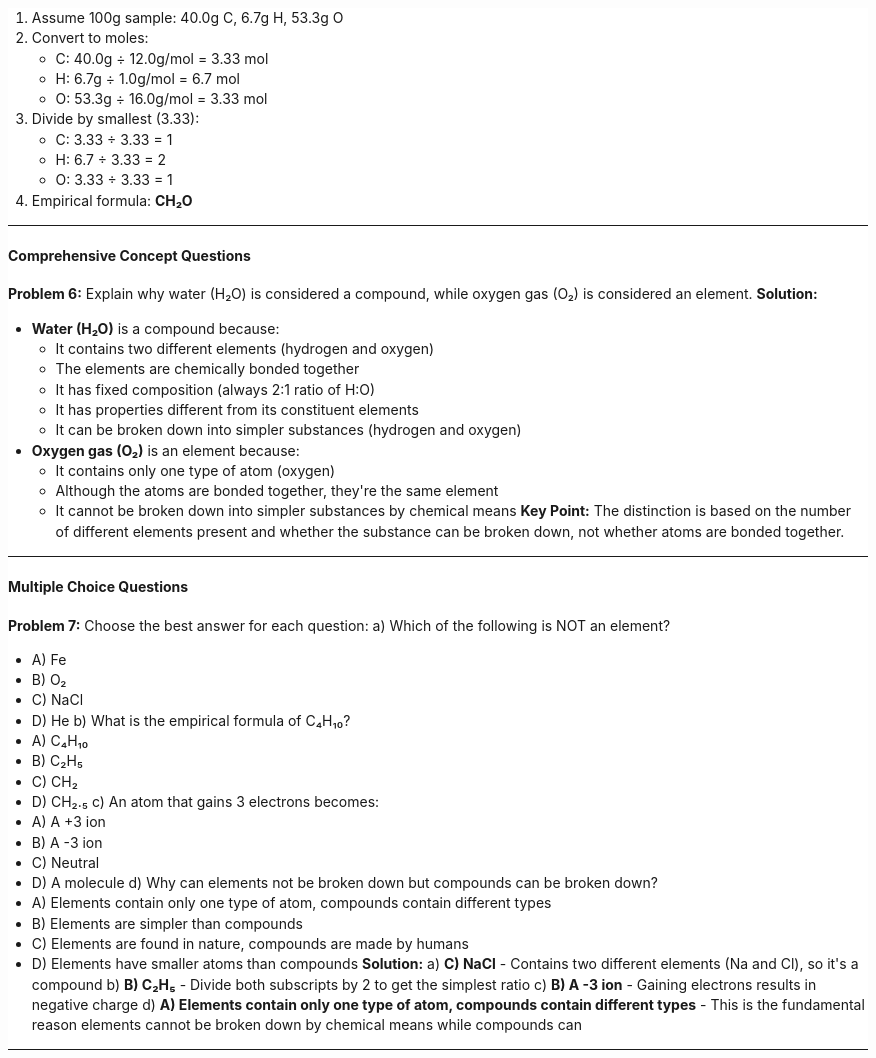 1. Assume 100g sample: 40.0g C, 6.7g H, 53.3g O
2. Convert to moles:
   - C: 40.0g ÷ 12.0g/mol = 3.33 mol
   - H: 6.7g ÷ 1.0g/mol = 6.7 mol
   - O: 53.3g ÷ 16.0g/mol = 3.33 mol
3. Divide by smallest (3.33):
   - C: 3.33 ÷ 3.33 = 1
   - H: 6.7 ÷ 3.33 = 2
   - O: 3.33 ÷ 3.33 = 1
4. Empirical formula: **CH₂O**

---

#### **Comprehensive Concept Questions**

**Problem 6:** Explain why water (H₂O) is considered a compound, while oxygen gas (O₂) is considered an element.
**Solution:**

- **Water (H₂O)** is a compound because:
  - It contains two different elements (hydrogen and oxygen)
  - The elements are chemically bonded together
  - It has fixed composition (always 2:1 ratio of H:O)
  - It has properties different from its constituent elements
  - It can be broken down into simpler substances (hydrogen and oxygen)
- **Oxygen gas (O₂)** is an element because:
  - It contains only one type of atom (oxygen)
  - Although the atoms are bonded together, they're the same element
  - It cannot be broken down into simpler substances by chemical means
**Key Point:** The distinction is based on the number of different elements present and whether the substance can be broken down, not whether atoms are bonded together.

---

#### **Multiple Choice Questions**

**Problem 7:** Choose the best answer for each question:
a) Which of the following is NOT an element?

- A) Fe
- B) O₂
- C) NaCl
- D) He
b) What is the empirical formula of C₄H₁₀?
- A) C₄H₁₀
- B) C₂H₅
- C) CH₂
- D) CH₂.₅
c) An atom that gains 3 electrons becomes:
- A) A +3 ion
- B) A -3 ion
- C) Neutral
- D) A molecule
d) Why can elements not be broken down but compounds can be broken down?
- A) Elements contain only one type of atom, compounds contain different types
- B) Elements are simpler than compounds
- C) Elements are found in nature, compounds are made by humans
- D) Elements have smaller atoms than compounds
**Solution:**
a) **C) NaCl** - Contains two different elements (Na and Cl), so it's a compound
b) **B) C₂H₅** - Divide both subscripts by 2 to get the simplest ratio
c) **B) A -3 ion** - Gaining electrons results in negative charge
d) **A) Elements contain only one type of atom, compounds contain different types** - This is the fundamental reason elements cannot be broken down by chemical means while compounds can

---